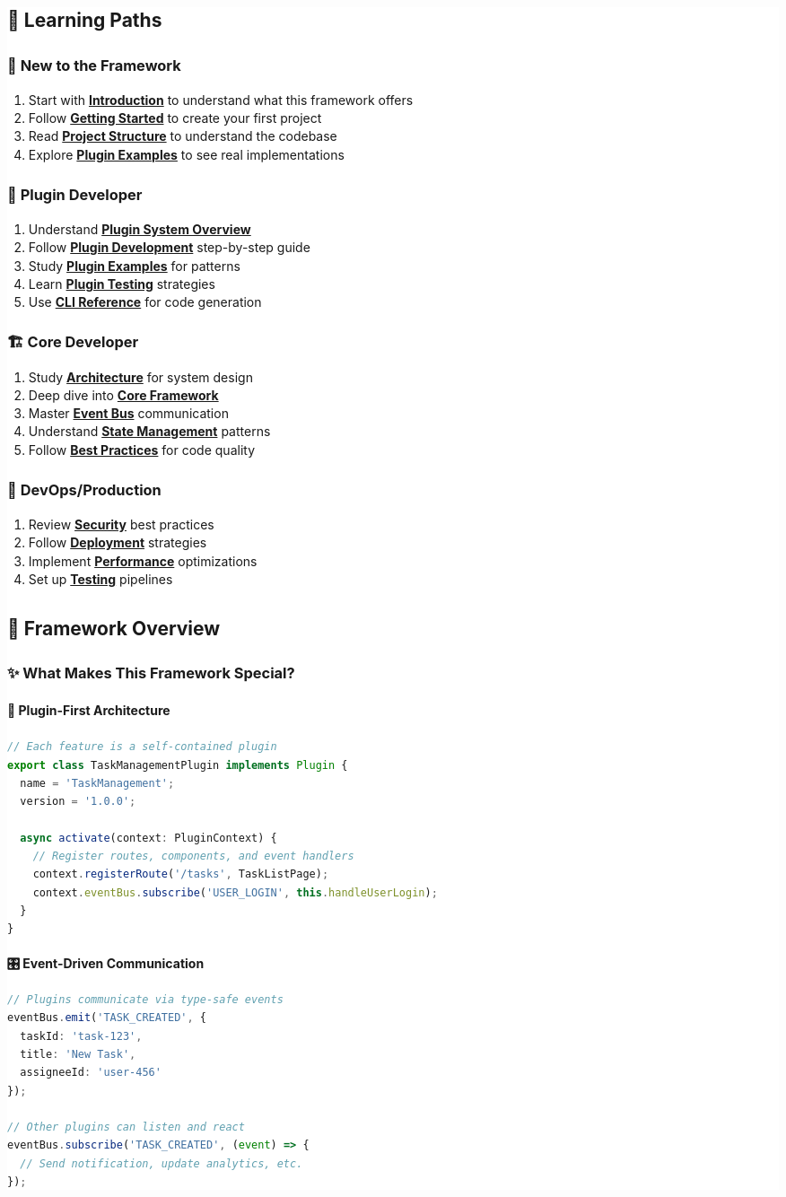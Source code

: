 ## 🎯 Learning Paths

### 👶 **New to the Framework**
1. Start with **[Introduction](./introduction.md)** to understand what this framework offers
2. Follow **[Getting Started](./getting-started.md)** to create your first project
3. Read **[Project Structure](./project-structure.md)** to understand the codebase
4. Explore **[Plugin Examples](./plugin-examples.md)** to see real implementations

### 🔌 **Plugin Developer**
1. Understand **[Plugin System Overview](./plugin-system.md)**
2. Follow **[Plugin Development](./plugin-development.md)** step-by-step guide
3. Study **[Plugin Examples](./plugin-examples.md)** for patterns
4. Learn **[Plugin Testing](./plugin-testing.md)** strategies
5. Use **[CLI Reference](./cli-reference.md)** for code generation

### 🏗️ **Core Developer**
1. Study **[Architecture](./architecture.md)** for system design
2. Deep dive into **[Core Framework](./core-framework.md)**
3. Master **[Event Bus](./event-bus.md)** communication
4. Understand **[State Management](./state-management.md)** patterns
5. Follow **[Best Practices](./best-practices.md)** for code quality

### 🚀 **DevOps/Production**
1. Review **[Security](./security.md)** best practices
2. Follow **[Deployment](./deployment.md)** strategies
3. Implement **[Performance](./performance.md)** optimizations
4. Set up **[Testing](./testing.md)** pipelines

## 🎨 Framework Overview

### ✨ **What Makes This Framework Special?**

#### 🔌 **Plugin-First Architecture**
```typescript
// Each feature is a self-contained plugin
export class TaskManagementPlugin implements Plugin {
  name = 'TaskManagement';
  version = '1.0.0';

  async activate(context: PluginContext) {
    // Register routes, components, and event handlers
    context.registerRoute('/tasks', TaskListPage);
    context.eventBus.subscribe('USER_LOGIN', this.handleUserLogin);
  }
}
```

#### 🎛️ **Event-Driven Communication**
```typescript
// Plugins communicate via type-safe events
eventBus.emit('TASK_CREATED', {
  taskId: 'task-123',
  title: 'New Task',
  assigneeId: 'user-456'
});

// Other plugins can listen and react
eventBus.subscribe('TASK_CREATED', (event) => {
  // Send notification, update analytics, etc.
});
```
